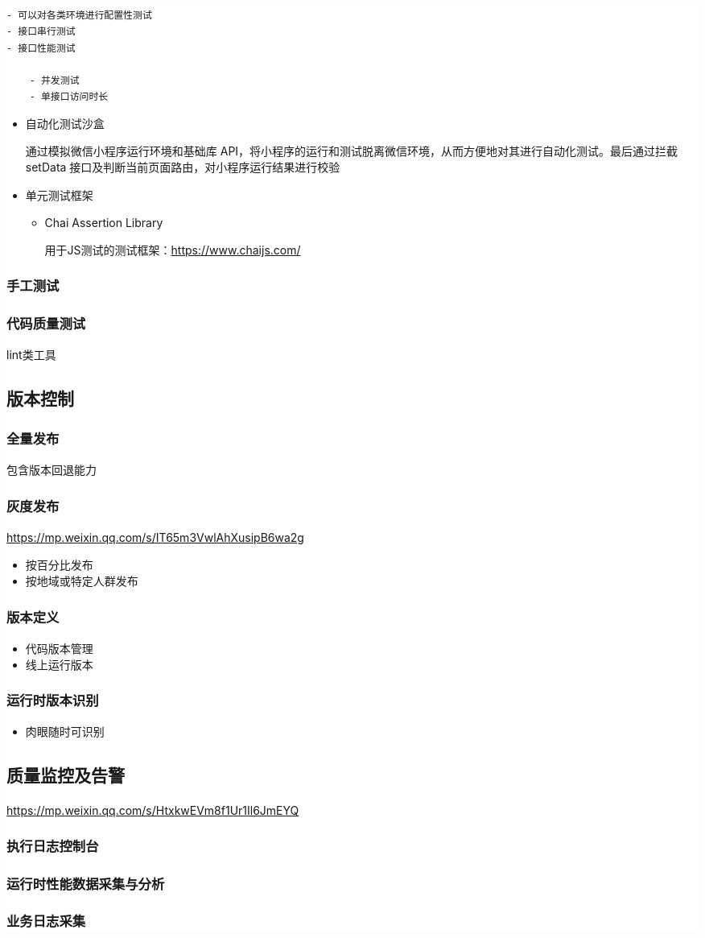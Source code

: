 	- 可以对各类环境进行配置性测试
	- 接口串行测试
	- 接口性能测试

		- 并发测试
		- 单接口访问时长

- ⾃动化测试沙盒

  通过模拟微信⼩程序运⾏环境和基础库 API，将⼩程序的运⾏和测试脱离微信环境，从⽽⽅便地对其进⾏⾃动化测试。最后通过拦截setData 接⼝及判断当前⻚⾯路由，对⼩程序运⾏结果进⾏校验

- 单元测试框架

	- Chai Assertion Library

	  用于JS测试的测试框架：https://www.chaijs.com/

### 手工测试

### 代码质量测试

lint类工具

## 版本控制

### 全量发布

包含版本回退能力

### 灰度发布

https://mp.weixin.qq.com/s/IT65m3VwlAhXusipB6wa2g

- 按百分比发布
- 按地域或特定人群发布

### 版本定义

- 代码版本管理
- 线上运行版本

### 运行时版本识别

- 肉眼随时可识别

## 质量监控及告警

https://mp.weixin.qq.com/s/HtxkwEVm8f1Ur1Il6JmEYQ

### 执行日志控制台

### 运行时性能数据采集与分析

### 业务日志采集
